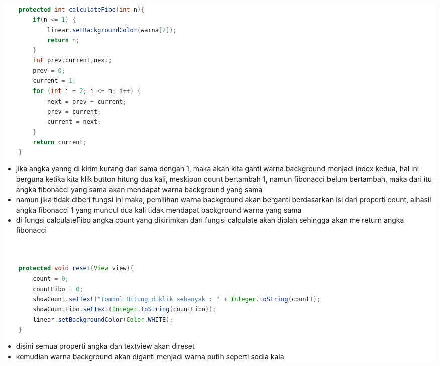 ```java
    protected int calculateFibo(int n){
        if(n <= 1) {
            linear.setBackgroundColor(warna[2]);
            return n;
        }
        int prev,current,next;
        prev = 0;
        current = 1;
        for (int i = 2; i <= n; i++) {
            next = prev + current;
            prev = current;
            current = next;
        }
        return current;
    }
```
*  jika angka yanng di kirim kurang dari sama dengan 1, maka akan kita ganti warna background menjadi index kedua, hal ini berguna ketika kita klik button hitung dua kali, meskipun count bertambah 1, namun fibonacci belum bertambah, maka dari itu angka fibonacci yang sama akan mendapat warna background yang sama
* namun jika tidak diberi fungsi ini maka, pemilihan warna background akan berganti berdasarkan isi dari properti count, alhasil angka fibonacci 1 yang muncul dua kali tidak mendapat background warna yang sama
* di fungsi calculateFibo angka count yang dikirimkan dari fungsi calculate akan diolah sehingga akan me return angka fibonacci
<br> <br> <br>

```java
    protected void reset(View view){
        count = 0;
        countFibo = 0;
        showCount.setText("Tombol Hitung diklik sebanyak : " + Integer.toString(count));
        showCountFibo.setText(Integer.toString(countFibo));
        linear.setBackgroundColor(Color.WHITE);
    }
```
* disini semua properti angka dan textview akan direset
* kemudian warna background akan diganti menjadi warna putih seperti sedia kala
